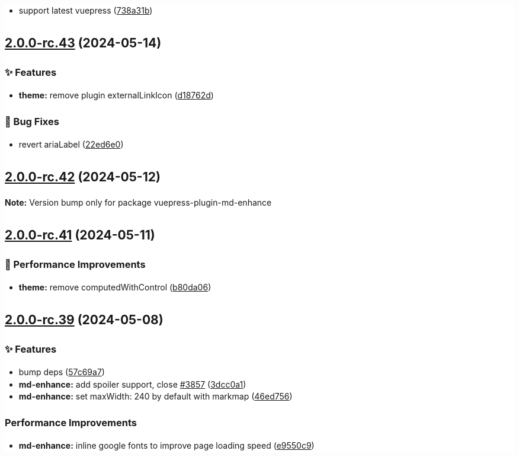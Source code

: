 - support latest vuepress ([738a31b](https://github.com/vuepress-theme-hope/vuepress-theme-hope/commit/738a31b9f3e4b321a2cc0cdb554ce0669108b217))

## [2.0.0-rc.43](https://github.com/vuepress-theme-hope/vuepress-theme-hope/compare/v2.0.0-rc.42...v2.0.0-rc.43) (2024-05-14)

### ✨ Features

- **theme:** remove plugin externalLinkIcon ([d18762d](https://github.com/vuepress-theme-hope/vuepress-theme-hope/commit/d18762d039fec265df4a78b93c4af1bd4011a665))

### 🐛 Bug Fixes

- revert ariaLabel ([22ed6e0](https://github.com/vuepress-theme-hope/vuepress-theme-hope/commit/22ed6e0f3420a2f88785e3484b0a42b9948a35f1))

## [2.0.0-rc.42](https://github.com/vuepress-theme-hope/vuepress-theme-hope/compare/v2.0.0-rc.41...v2.0.0-rc.42) (2024-05-12)

**Note:** Version bump only for package vuepress-plugin-md-enhance

## [2.0.0-rc.41](https://github.com/vuepress-theme-hope/vuepress-theme-hope/compare/v2.0.0-rc.40...v2.0.0-rc.41) (2024-05-11)

### 🚀 Performance Improvements

- **theme:** remove computedWithControl ([b80da06](https://github.com/vuepress-theme-hope/vuepress-theme-hope/commit/b80da06b185fdd15c66d0ee44a0029c33cf68983))

## [2.0.0-rc.39](https://github.com/vuepress-theme-hope/vuepress-theme-hope/compare/v2.0.0-rc.38...v2.0.0-rc.39) (2024-05-08)

### ✨ Features

- bump deps ([57c69a7](https://github.com/vuepress-theme-hope/vuepress-theme-hope/commit/57c69a755cd866e89b3e6941af898330c77933f0))
- **md-enhance:** add spoiler support, close [#3857](https://github.com/vuepress-theme-hope/vuepress-theme-hope/issues/3857) ([3dcc0a1](https://github.com/vuepress-theme-hope/vuepress-theme-hope/commit/3dcc0a158ad0cfa92cb2ca6d98d7c7d750d90034))
- **md-enhance:** set maxWidth: 240 by default with markmap ([46ed756](https://github.com/vuepress-theme-hope/vuepress-theme-hope/commit/46ed756cd3fb21b41432f8d02b342e55c2d3b605))

### Performance Improvements

- **md-enhance:** inline google fonts to improve page loading speed ([e9550c9](https://github.com/vuepress-theme-hope/vuepress-theme-hope/commit/e9550c9c785fde3f91fec0dbedd74fdb9d9e2a44))
